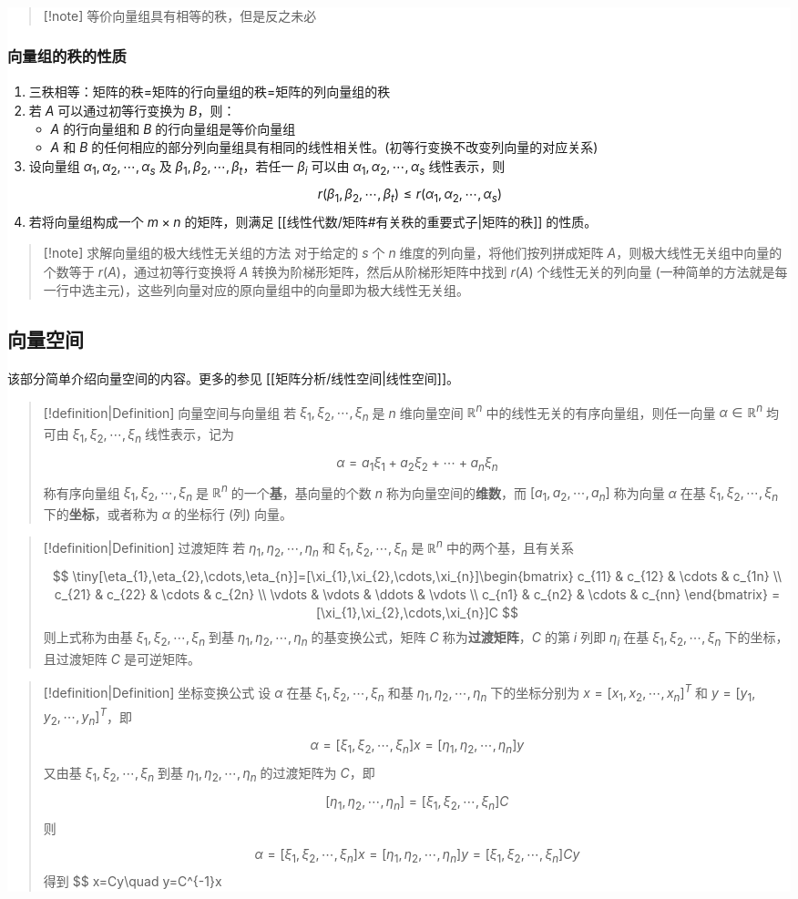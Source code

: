 > [!note] 等价向量组具有相等的秩，但是反之未必

### 向量组的秩的性质

1. 三秩相等：矩阵的秩=矩阵的行向量组的秩=矩阵的列向量组的秩
2. 若 $A$ 可以通过初等行变换为 $B$，则：
	- $A$ 的行向量组和 $B$ 的行向量组是等价向量组
	- $A$ 和 $B$ 的任何相应的部分列向量组具有相同的线性相关性。(初等行变换不改变列向量的对应关系)
3. 设向量组 $\alpha_{1},\alpha_{2},\cdots,\alpha_{s}$ 及 $\beta_{1},\beta_{2},\cdots,\beta_{t}$，若任一 $\beta_{i}$ 可以由 $\alpha_{1},\alpha_{2},\cdots,\alpha_{s}$ 线性表示，则
$$
r(\beta_{1},\beta_{2},\cdots,\beta_{t})\leqslant r(\alpha_{1},\alpha_{2},\cdots,\alpha_{s})
$$
4. 若将向量组构成一个 $m\times n$ 的矩阵，则满足 [[线性代数/矩阵#有关秩的重要式子|矩阵的秩]] 的性质。

> [!note] 求解向量组的极大线性无关组的方法
> 对于给定的 $s$ 个 $n$ 维度的列向量，将他们按列拼成矩阵 $A$，则极大线性无关组中向量的个数等于 $r(A)$，通过初等行变换将 $A$ 转换为阶梯形矩阵，然后从阶梯形矩阵中找到 $r(A)$ 个线性无关的列向量 (一种简单的方法就是每一行中选主元)，这些列向量对应的原向量组中的向量即为极大线性无关组。

## 向量空间

该部分简单介绍向量空间的内容。更多的参见 [[矩阵分析/线性空间|线性空间]]。

> [!definition|Definition] 向量空间与向量组
> 若 $\xi_{1},\xi_{2},\cdots,\xi_{n}$ 是 $n$ 维向量空间 $\mathbb{R}^{n}$ 中的线性无关的有序向量组，则任一向量 $\alpha \in \mathbb{R}^{n}$ 均可由 $\xi_{1},\xi_{2},\cdots,\xi_{n}$ 线性表示，记为
> $$
\alpha=a_{1}\xi_{1}+a_{2}\xi_{2}+\cdots+a_{n}\xi_{n}
> $$
> 称有序向量组 $\xi_{1},\xi_{2},\cdots,\xi_{n}$ 是 $\mathbb{R}^{n}$ 的一个**基**，基向量的个数 $n$ 称为向量空间的**维数**，而 $[a_{1},a_{2},\cdots,a_{n}]$ 称为向量 $\alpha$ 在基 $\xi_{1},\xi_{2},\cdots,\xi_{n}$ 下的**坐标**，或者称为 $\alpha$ 的坐标行 (列) 向量。

> [!definition|Definition] 过渡矩阵
> 若 $\eta_{1},\eta_{2},\cdots,\eta_{n}$ 和 $\xi_{1},\xi_{2},\cdots,\xi_{n}$ 是 $\mathbb{R}^{n}$ 中的两个基，且有关系
> $$
\tiny[\eta_{1},\eta_{2},\cdots,\eta_{n}]=[\xi_{1},\xi_{2},\cdots,\xi_{n}]\begin{bmatrix}
c_{11} & c_{12} & \cdots & c_{1n} \\
c_{21} & c_{22} & \cdots & c_{2n} \\
\vdots & \vdots & \ddots & \vdots \\
c_{n1} & c_{n2} & \cdots & c_{nn}
\end{bmatrix} = [\xi_{1},\xi_{2},\cdots,\xi_{n}]C
> $$
> 则上式称为由基 $\xi_{1},\xi_{2},\cdots,\xi_{n}$ 到基 $\eta_{1},\eta_{2},\cdots,\eta_{n}$ 的基变换公式，矩阵 $C$ 称为**过渡矩阵**，$C$ 的第 $i$ 列即 $\eta_{i}$ 在基 $\xi_{1},\xi_{2},\cdots,\xi_{n}$ 下的坐标，且过渡矩阵 $C$ 是可逆矩阵。

> [!definition|Definition] 坐标变换公式
> 设 $\alpha$ 在基 $\xi_{1},\xi_{2},\cdots,\xi_{n}$ 和基 $\eta_{1},\eta_{2},\cdots,\eta_{n}$ 下的坐标分别为 $x=[x_{1},x_{2},\cdots,x_{n}]^{T}$ 和 $y=[y_{1},y_{2},\cdots,y_{n}]^{T}$，即
> $$
\alpha=[\xi_{1},\xi_{2},\cdots,\xi_{n}]x=[\eta_{1},\eta_{2},\cdots,\eta_{n}]y
> $$
> 又由基 $\xi_{1},\xi_{2},\cdots,\xi_{n}$ 到基 $\eta_{1},\eta_{2},\cdots,\eta_{n}$ 的过渡矩阵为 $C$，即
> $$
[\eta_{1},\eta_{2},\cdots,\eta_{n}]=[\xi_{1},\xi_{2},\cdots,\xi_{n}]C
> $$
> 则
> $$
\alpha=[\xi_{1},\xi_{2},\cdots,\xi_{n}]x=[\eta_{1},\eta_{2},\cdots,\eta_{n}]y=[\xi_{1},\xi_{2},\cdots,\xi_{n}]Cy
> $$
> 得到
> $$
x=Cy\quad y=C^{-1}x